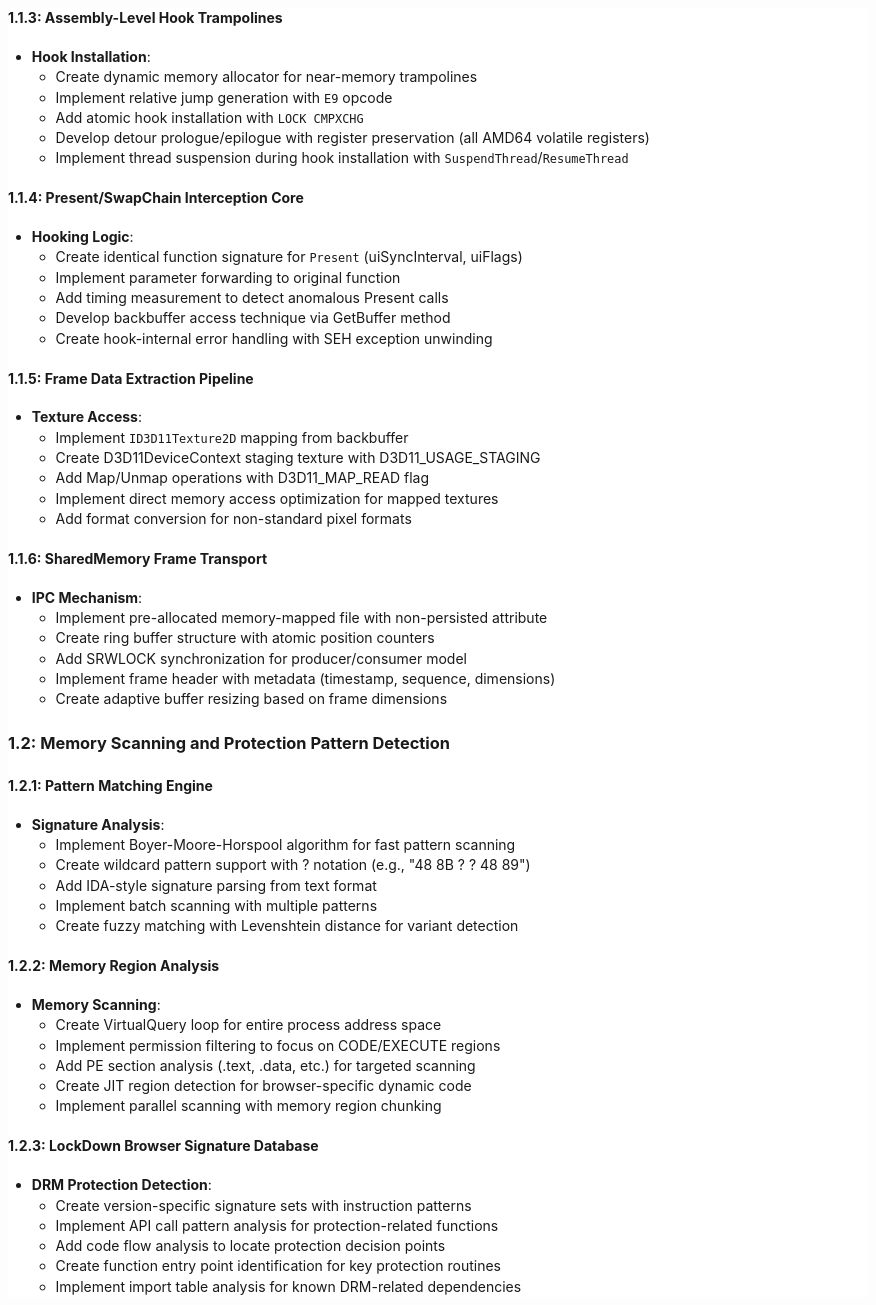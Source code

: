 #### 1.1.3: Assembly-Level Hook Trampolines
- **Hook Installation**:
  - Create dynamic memory allocator for near-memory trampolines
  - Implement relative jump generation with `E9` opcode
  - Add atomic hook installation with `LOCK CMPXCHG`
  - Develop detour prologue/epilogue with register preservation (all AMD64 volatile registers)
  - Implement thread suspension during hook installation with `SuspendThread`/`ResumeThread`

#### 1.1.4: Present/SwapChain Interception Core
- **Hooking Logic**:
  - Create identical function signature for `Present` (uiSyncInterval, uiFlags)
  - Implement parameter forwarding to original function
  - Add timing measurement to detect anomalous Present calls
  - Develop backbuffer access technique via GetBuffer method
  - Create hook-internal error handling with SEH exception unwinding

#### 1.1.5: Frame Data Extraction Pipeline
- **Texture Access**:
  - Implement `ID3D11Texture2D` mapping from backbuffer
  - Create D3D11DeviceContext staging texture with D3D11_USAGE_STAGING
  - Add Map/Unmap operations with D3D11_MAP_READ flag
  - Implement direct memory access optimization for mapped textures
  - Add format conversion for non-standard pixel formats

#### 1.1.6: SharedMemory Frame Transport
- **IPC Mechanism**:
  - Implement pre-allocated memory-mapped file with non-persisted attribute
  - Create ring buffer structure with atomic position counters
  - Add SRWLOCK synchronization for producer/consumer model
  - Implement frame header with metadata (timestamp, sequence, dimensions)
  - Create adaptive buffer resizing based on frame dimensions

### 1.2: Memory Scanning and Protection Pattern Detection

#### 1.2.1: Pattern Matching Engine
- **Signature Analysis**:
  - Implement Boyer-Moore-Horspool algorithm for fast pattern scanning
  - Create wildcard pattern support with ? notation (e.g., "48 8B ? ? 48 89")
  - Add IDA-style signature parsing from text format
  - Implement batch scanning with multiple patterns
  - Create fuzzy matching with Levenshtein distance for variant detection

#### 1.2.2: Memory Region Analysis
- **Memory Scanning**:
  - Create VirtualQuery loop for entire process address space
  - Implement permission filtering to focus on CODE/EXECUTE regions
  - Add PE section analysis (.text, .data, etc.) for targeted scanning
  - Create JIT region detection for browser-specific dynamic code
  - Implement parallel scanning with memory region chunking

#### 1.2.3: LockDown Browser Signature Database
- **DRM Protection Detection**:
  - Create version-specific signature sets with instruction patterns
  - Implement API call pattern analysis for protection-related functions
  - Add code flow analysis to locate protection decision points
  - Create function entry point identification for key protection routines
  - Implement import table analysis for known DRM-related dependencies
